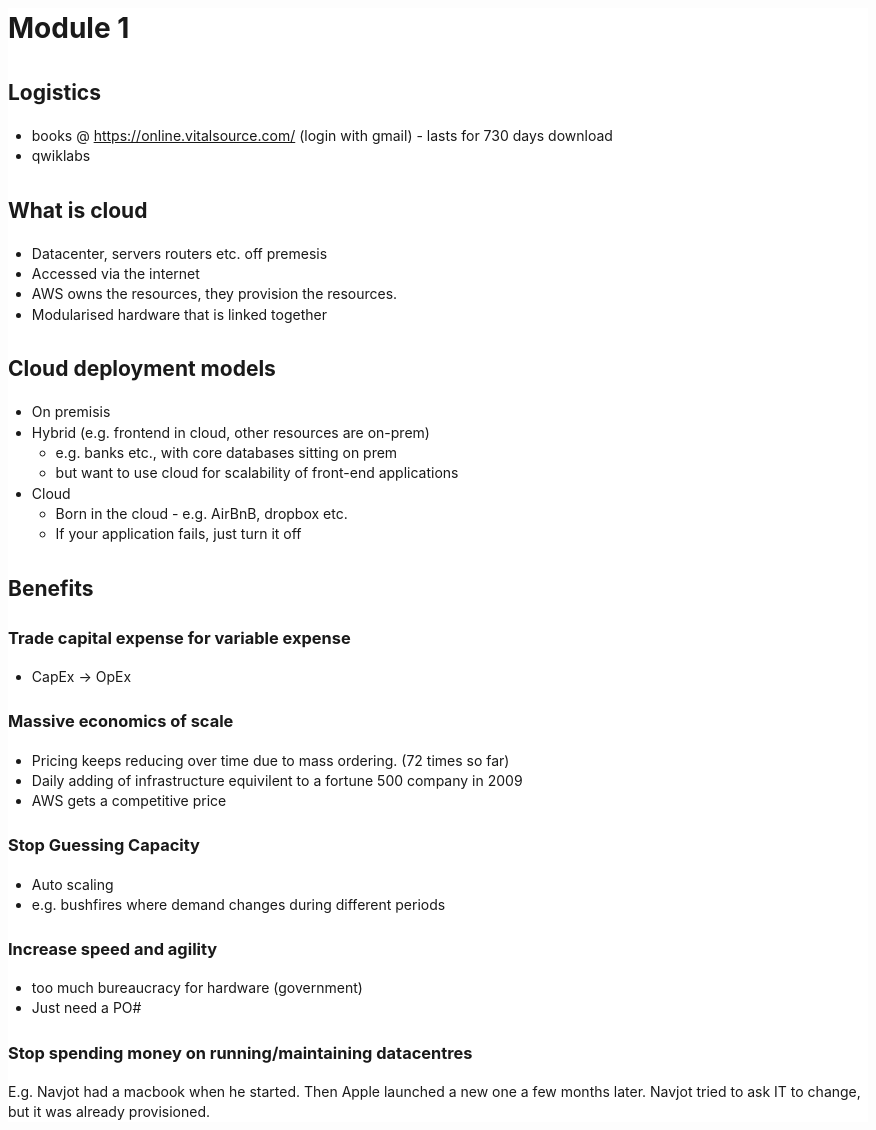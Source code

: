 # Module 1
## Logistics
- books @ https://online.vitalsource.com/ (login with gmail) - lasts for 730 days download
- qwiklabs


## What is cloud
- Datacenter, servers routers etc. off premesis
- Accessed via the internet
- AWS owns the resources, they provision the resources.
- Modularised hardware that is linked together


## Cloud deployment models
- On premisis
- Hybrid (e.g. frontend in cloud, other resources are on-prem)
    - e.g. banks etc., with core databases sitting on prem
    - but want to use cloud for scalability of front-end applications
- Cloud
  - Born in the cloud - e.g. AirBnB, dropbox etc.
  - If your application fails, just turn it off

## Benefits

### Trade capital expense for variable expense
  - CapEx -> OpEx


### Massive economics of scale
  - Pricing keeps reducing over time due to mass ordering. (72 times so far)
  - Daily adding of infrastructure equivilent to a fortune 500 company in 2009
  - AWS gets a competitive price


### Stop Guessing Capacity
  - Auto scaling
  - e.g. bushfires where demand changes during different periods


### Increase speed and agility
  - too much bureaucracy for hardware (government)
  - Just need a PO#


### Stop spending money on running/maintaining datacentres
  E.g. Navjot had a macbook when he started. Then Apple launched a new one a
  few months later. Navjot tried to ask IT to change, but it was already
  provisioned.
